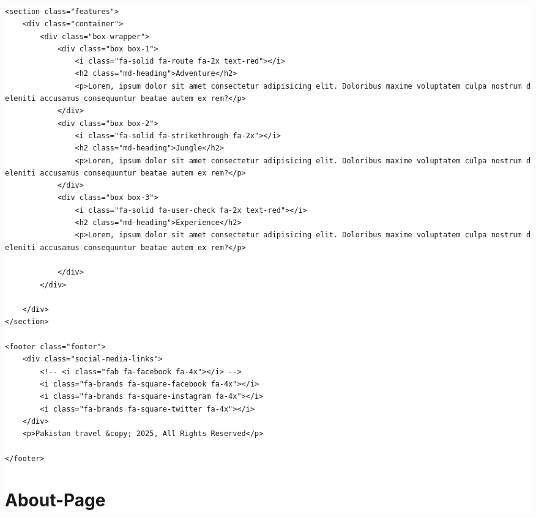 
    <section class="features">
        <div class="container">
            <div class="box-wrapper">
                <div class="box box-1">
                    <i class="fa-solid fa-route fa-2x text-red"></i>
                    <h2 class="md-heading">Adventure</h2>
                    <p>Lorem, ipsum dolor sit amet consectetur adipisicing elit. Doloribus maxime voluptatem culpa nostrum deleniti accusamus consequuntur beatae autem ex rem?</p>
                </div>
                <div class="box box-2">
                    <i class="fa-solid fa-strikethrough fa-2x"></i>
                    <h2 class="md-heading">Jungle</h2>
                    <p>Lorem, ipsum dolor sit amet consectetur adipisicing elit. Doloribus maxime voluptatem culpa nostrum deleniti accusamus consequuntur beatae autem ex rem?</p>
                </div>
                <div class="box box-3">
                    <i class="fa-solid fa-user-check fa-2x text-red"></i>
                    <h2 class="md-heading">Experience</h2>
                    <p>Lorem, ipsum dolor sit amet consectetur adipisicing elit. Doloribus maxime voluptatem culpa nostrum deleniti accusamus consequuntur beatae autem ex rem?</p>
    
                </div>
            </div>
    
        </div>
    </section>

    <footer class="footer">
        <div class="social-media-links">
            <!-- <i class="fab fa-facebook fa-4x"></i> -->
            <i class="fa-brands fa-square-facebook fa-4x"></i>
            <i class="fa-brands fa-square-instagram fa-4x"></i>
            <i class="fa-brands fa-square-twitter fa-4x"></i>
        </div>
        <p>Pakistan travel &copy; 2025, All Rights Reserved</p>

    </footer>
</body>
</html>



# About-Page

<!DOCTYPE html>
<html lang="en">
<head>
    <meta charset="UTF-8">
    <meta name="viewport" content="width=device-width, initial-scale=1.0">
    <link rel="stylesheet" href="./CSS/style.css">
    <link rel="stylesheet" href="https://cdnjs.cloudflare.com/ajax/libs/font-awesome/6.7.2/css/all.min.css" integrity="sha512-Evv84Mr4kqVGRNSgIGL/F/aIDqQb7xQ2vcrdIwxfjThSH8CSR7PBEakCr51Ck+w+/U6swU2Im1vVX0SVk9ABhg==" crossorigin="anonymous" referrerpolicy="no-referrer" />
    <title>TRAVEL WEBSITE | WELCOME</title>
</head>
<body>
    <nav class="navbar bg-dark">
        <div class="container">
